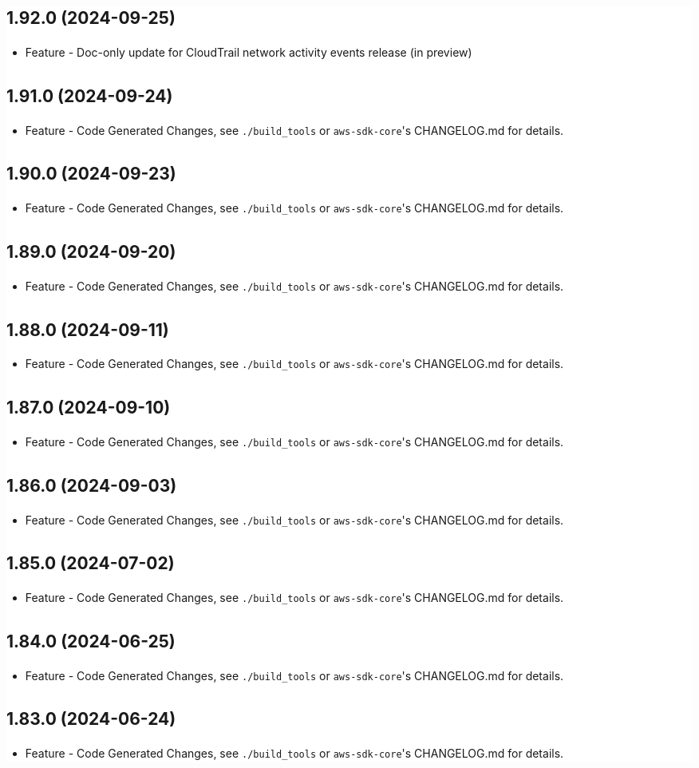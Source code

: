 1.92.0 (2024-09-25)
------------------

* Feature - Doc-only update for CloudTrail network activity events release (in preview)

1.91.0 (2024-09-24)
------------------

* Feature - Code Generated Changes, see `./build_tools` or `aws-sdk-core`'s CHANGELOG.md for details.

1.90.0 (2024-09-23)
------------------

* Feature - Code Generated Changes, see `./build_tools` or `aws-sdk-core`'s CHANGELOG.md for details.

1.89.0 (2024-09-20)
------------------

* Feature - Code Generated Changes, see `./build_tools` or `aws-sdk-core`'s CHANGELOG.md for details.

1.88.0 (2024-09-11)
------------------

* Feature - Code Generated Changes, see `./build_tools` or `aws-sdk-core`'s CHANGELOG.md for details.

1.87.0 (2024-09-10)
------------------

* Feature - Code Generated Changes, see `./build_tools` or `aws-sdk-core`'s CHANGELOG.md for details.

1.86.0 (2024-09-03)
------------------

* Feature - Code Generated Changes, see `./build_tools` or `aws-sdk-core`'s CHANGELOG.md for details.

1.85.0 (2024-07-02)
------------------

* Feature - Code Generated Changes, see `./build_tools` or `aws-sdk-core`'s CHANGELOG.md for details.

1.84.0 (2024-06-25)
------------------

* Feature - Code Generated Changes, see `./build_tools` or `aws-sdk-core`'s CHANGELOG.md for details.

1.83.0 (2024-06-24)
------------------

* Feature - Code Generated Changes, see `./build_tools` or `aws-sdk-core`'s CHANGELOG.md for details.
